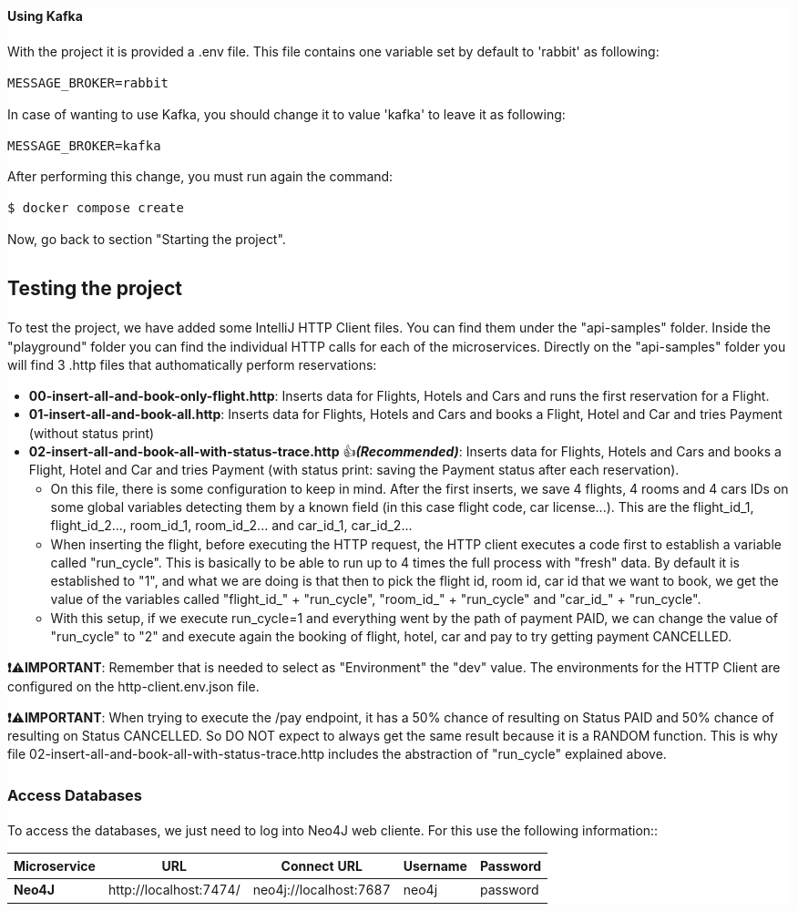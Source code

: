 #### Using Kafka
With the project it is provided a .env file. This file contains one variable set by default to 'rabbit' as following:
<pre>MESSAGE_BROKER=rabbit</pre>
In case of wanting to use Kafka, you should change it to value 'kafka' to leave it as following:
<pre>MESSAGE_BROKER=kafka</pre>
After performing this change, you must run again the command:
<pre>$ docker compose create</pre>
Now, go back to section "Starting the project".

## Testing the project
To test the project, we have added some IntelliJ HTTP Client files. You can find them under the "api-samples" folder. Inside the "playground" folder you can find the individual HTTP calls for each of the microservices. Directly on the "api-samples" folder you will find 3 .http files that authomatically perform reservations:
* <b>00-insert-all-and-book-only-flight.http</b>: Inserts data for Flights, Hotels and Cars and runs the first reservation for a Flight.
* <b>01-insert-all-and-book-all.http</b>: Inserts data for Flights, Hotels and Cars and books a Flight, Hotel and Car and tries Payment (without status print)
* <b>02-insert-all-and-book-all-with-status-trace.http</b> 👍<i><b>(Recommended)</b></i>: Inserts data for Flights, Hotels and Cars and books a Flight, Hotel and Car and tries Payment (with status print: saving the Payment status after each reservation).
  * On this file, there is some configuration to keep in mind. After the first inserts, we save 4 flights, 4 rooms and 4 cars IDs on some global variables detecting them by a known field (in this case flight code, car license...). This are the flight_id_1, flight_id_2..., room_id_1, room_id_2... and car_id_1, car_id_2...
  * When inserting the flight, before executing the HTTP request, the HTTP client executes a code first to establish a variable called "run_cycle". This is basically to be able to run up to 4 times the full process with "fresh" data. By default it is established to "1", and what we are doing is that then to pick the flight id, room id, car id that we want to book, we get the value of the variables called "flight_id_" + "run_cycle", "room_id_" + "run_cycle" and "car_id_" + "run_cycle".
  * With this setup, if we execute run_cycle=1 and everything went by the path of payment PAID, we can change the value of "run_cycle" to "2" and execute again the booking of flight, hotel, car and pay to try getting payment CANCELLED.

<b>❗⚠️IMPORTANT</b>: Remember that is needed to select as "Environment" the "dev" value. The environments for the HTTP Client are configured on the http-client.env.json file.

<b>❗⚠️IMPORTANT</b>: When trying to execute the /pay endpoint, it has a 50% chance of resulting on Status PAID and 50% chance of resulting on Status CANCELLED. So DO NOT expect to always get the same result because it is a RANDOM function. This is why file 02-insert-all-and-book-all-with-status-trace.http includes the abstraction of "run_cycle" explained above.

### Access Databases
To access the databases, we just need to log into Neo4J web cliente. For this use the following information::

| Microservice | URL                    | Connect URL            | Username | Password |
|--------------|------------------------|------------------------|----------|----------|
| <b>Neo4J</b> | http://localhost:7474/ | neo4j://localhost:7687 | neo4j    | password |
